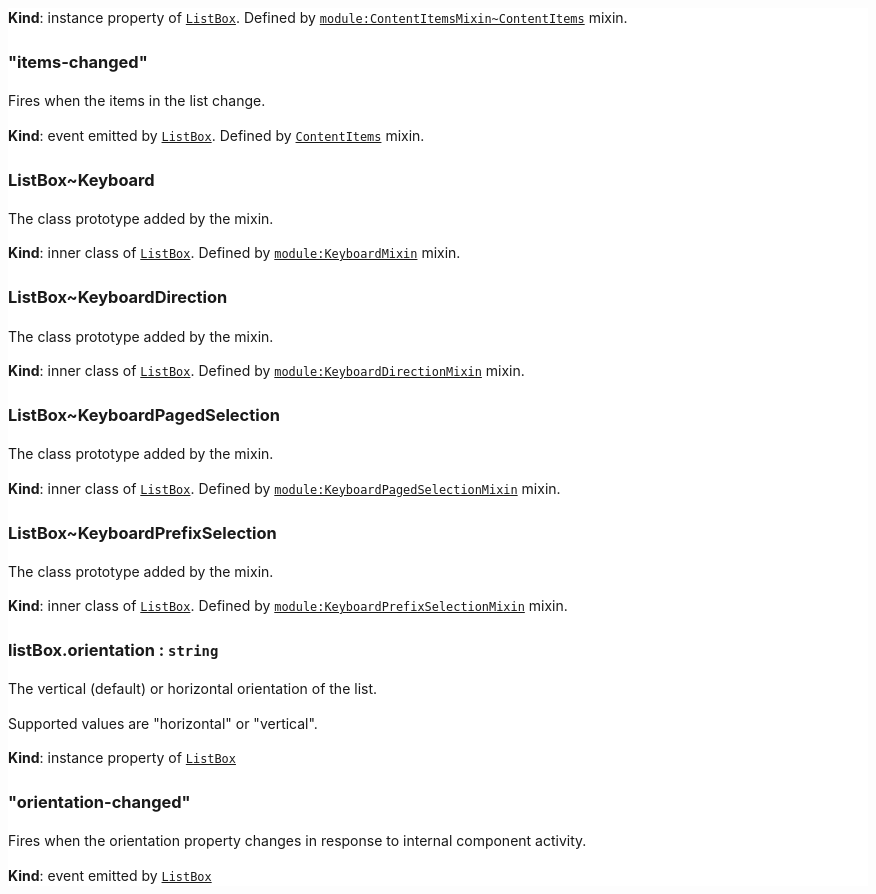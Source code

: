   **Kind**: instance property of <code>[ListBox](#ListBox)</code>. Defined by <code>[module:ContentItemsMixin~ContentItems](../elix-mixins/docs/module:ContentItemsMixin~ContentItems.md)</code> mixin.
<a name="ContentItems.event_items-changed"></a>

### "items-changed"
Fires when the items in the list change.

  **Kind**: event emitted by <code>[ListBox](#ListBox)</code>. Defined by <code>[ContentItems](../elix-mixins/docs/ContentItems.md)</code> mixin.
<a name="module_KeyboardMixin..Keyboard"></a>

### ListBox~Keyboard
The class prototype added by the mixin.

  **Kind**: inner class of <code>[ListBox](#ListBox)</code>. Defined by <code>[module:KeyboardMixin](../elix-mixins/docs/module:KeyboardMixin.md)</code> mixin.
<a name="module_KeyboardDirectionMixin..KeyboardDirection"></a>

### ListBox~KeyboardDirection
The class prototype added by the mixin.

  **Kind**: inner class of <code>[ListBox](#ListBox)</code>. Defined by <code>[module:KeyboardDirectionMixin](../elix-mixins/docs/module:KeyboardDirectionMixin.md)</code> mixin.
<a name="module_KeyboardPagedSelectionMixin..KeyboardPagedSelection"></a>

### ListBox~KeyboardPagedSelection
The class prototype added by the mixin.

  **Kind**: inner class of <code>[ListBox](#ListBox)</code>. Defined by <code>[module:KeyboardPagedSelectionMixin](../elix-mixins/docs/module:KeyboardPagedSelectionMixin.md)</code> mixin.
<a name="module_KeyboardPrefixSelectionMixin..KeyboardPrefixSelection"></a>

### ListBox~KeyboardPrefixSelection
The class prototype added by the mixin.

  **Kind**: inner class of <code>[ListBox](#ListBox)</code>. Defined by <code>[module:KeyboardPrefixSelectionMixin](../elix-mixins/docs/module:KeyboardPrefixSelectionMixin.md)</code> mixin.
<a name="ListBox+orientation"></a>

### listBox.orientation : <code>string</code>
The vertical (default) or horizontal orientation of the list.

Supported values are "horizontal" or "vertical".

  **Kind**: instance property of <code>[ListBox](#ListBox)</code>
<a name="ListBox.event_orientation-changed"></a>

### "orientation-changed"
Fires when the orientation property changes in response to internal
component activity.

  **Kind**: event emitted by <code>[ListBox](#ListBox)</code>
<a name="module_KeyboardPagedSelectionMixin..KeyboardPagedSelection+pageDown"></a>
